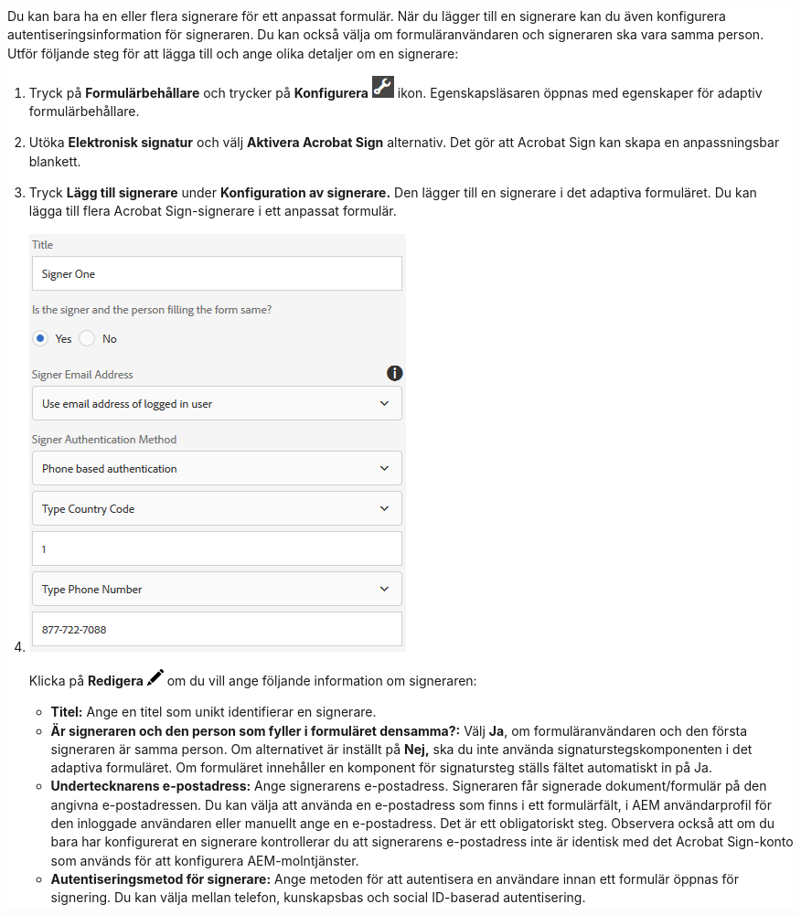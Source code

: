 Du kan bara ha en eller flera signerare för ett anpassat formulär. När du lägger till en signerare kan du även konfigurera autentiseringsinformation för signeraren. Du kan också välja om formuläranvändaren och signeraren ska vara samma person. Utför följande steg för att lägga till och ange olika detaljer om en signerare:

1. Tryck på **Formulärbehållare** och trycker på **Konfigurera** ![konfigurera](assets/configure.png) ikon. Egenskapsläsaren öppnas med egenskaper för adaptiv formulärbehållare.
1. Utöka **Elektronisk signatur** och välj **Aktivera Acrobat Sign** alternativ. Det gör att Acrobat Sign kan skapa en anpassningsbar blankett.
1. Tryck **Lägg till signerare** under **Konfiguration av signerare.** Den lägger till en signerare i det adaptiva formuläret. Du kan lägga till flera Acrobat Sign-signerare i ett anpassat formulär.
1. ![telefoninformation](assets/phone-details.png)

   Klicka på **Redigera** ![aem_6_3_edit](assets/aem_6_3_edit.png) om du vill ange följande information om signeraren:

   * **Titel:** Ange en titel som unikt identifierar en signerare.
   * **Är signeraren och den person som fyller i formuläret densamma?:** Välj **Ja**, om formuläranvändaren och den första signeraren är samma person. Om alternativet är inställt på **Nej,** ska du inte använda signaturstegskomponenten i det adaptiva formuläret. Om formuläret innehåller en komponent för signatursteg ställs fältet automatiskt in på Ja.
   * **Undertecknarens e-postadress:** Ange signerarens e-postadress. Signeraren får signerade dokument/formulär på den angivna e-postadressen. Du kan välja att använda en e-postadress som finns i ett formulärfält, i AEM användarprofil för den inloggade användaren eller manuellt ange en e-postadress. Det är ett obligatoriskt steg. Observera också att om du bara har konfigurerat en signerare kontrollerar du att signerarens e-postadress inte är identisk med det Acrobat Sign-konto som används för att konfigurera AEM-molntjänster.
   * **Autentiseringsmetod för signerare:** Ange metoden för att autentisera en användare innan ett formulär öppnas för signering. Du kan välja mellan telefon, kunskapsbas och social ID-baserad autentisering.
